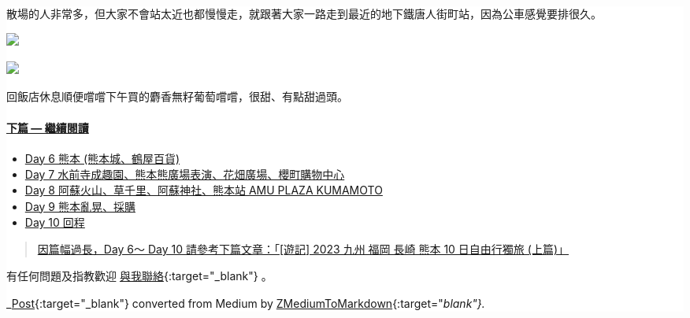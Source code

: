 
散場的人非常多，但大家不會站太近也都慢慢走，就跟著大家一路走到最近的地下鐵唐人街町站，因為公車感覺要排很久。


![](/assets/01e3fd0b62d7/1*ihlO-z7LoP9eFIICQmesJQ.jpeg)



![](/assets/01e3fd0b62d7/1*8gMp6Bl5FvxKpxk7B8B1Tg.jpeg)


回飯店休息順便嚐嚐下午買的麝香無籽葡萄嚐嚐，很甜、有點甜過頭。
#### [下篇 — 繼續閱讀](../66d361601d77/)
- [Day 6 熊本 \(熊本城、鶴屋百貨\)](../66d361601d77/)
- [Day 7 水前寺成趣園、熊本熊廣場表演、花畑廣場、櫻町購物中心](../66d361601d77/)
- [Day 8 阿蘇火山、草千里、阿蘇神社、熊本站 AMU PLAZA KUMAMOTO](../66d361601d77/)
- [Day 9 熊本亂晃、採購](../66d361601d77/)
- [Day 10 回程](../66d361601d77/)



> [因篇幅過長，Day 6～ Day 10 請參考下篇文章：「\[遊記\] 2023 九州 福岡 長崎 熊本 10 日自由行獨旅 \(上篇\)」](../66d361601d77/) 





有任何問題及指教歡迎 [與我聯絡](https://www.zhgchg.li/contact){:target="_blank"} 。



_[Post](https://medium.com/ztravel/%E9%81%8A%E8%A8%98-2023-%E4%B9%9D%E5%B7%9E-%E7%A6%8F%E5%B2%A1-%E9%95%B7%E5%B4%8E-%E7%86%8A%E6%9C%AC-10-%E6%97%A5%E8%87%AA%E7%94%B1%E8%A1%8C%E7%8D%A8%E6%97%85-%E4%B8%8A%E7%AF%87-01e3fd0b62d7){:target="_blank"} converted from Medium by [ZMediumToMarkdown](https://github.com/ZhgChgLi/ZMediumToMarkdown){:target="_blank"}._
